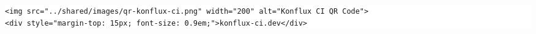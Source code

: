     <img src="../shared/images/qr-konflux-ci.png" width="200" alt="Konflux CI QR Code">
    <div style="margin-top: 15px; font-size: 0.9em;">konflux-ci.dev</div>
  </div>
  <div style="text-align: center;">